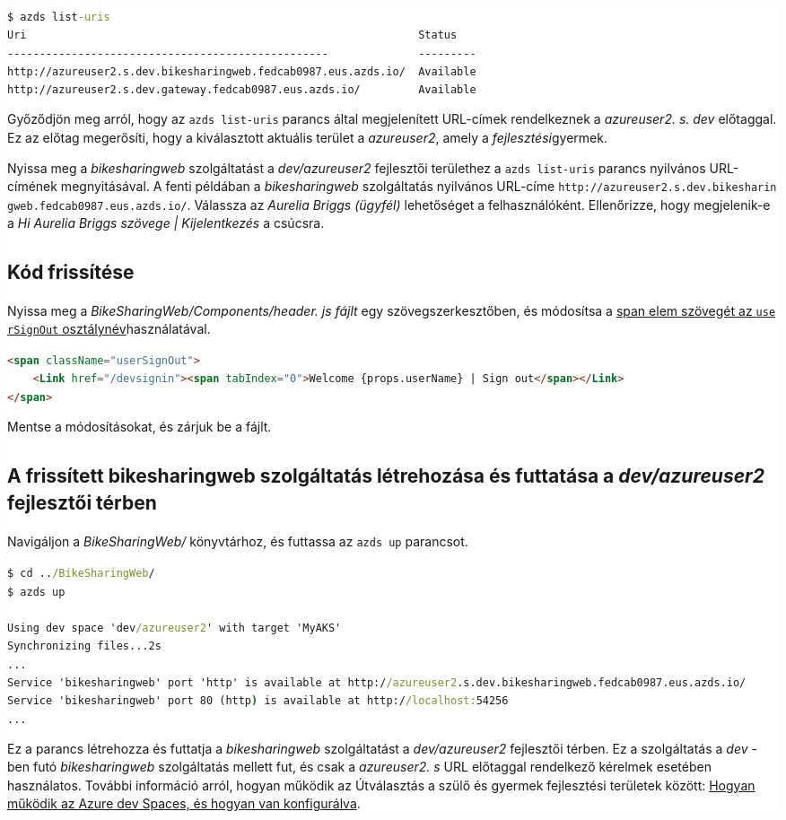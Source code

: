 ```cmd
$ azds list-uris
Uri                                                             Status
--------------------------------------------------              ---------
http://azureuser2.s.dev.bikesharingweb.fedcab0987.eus.azds.io/  Available
http://azureuser2.s.dev.gateway.fedcab0987.eus.azds.io/         Available
```

Győződjön meg arról, hogy az `azds list-uris` parancs által megjelenített URL-címek rendelkeznek a *azureuser2. s. dev* előtaggal. Ez az előtag megerősíti, hogy a kiválasztott aktuális terület a *azureuser2*, amely a *fejlesztési*gyermek.

Nyissa meg a *bikesharingweb* szolgáltatást a *dev/azureuser2* fejlesztői területhez a `azds list-uris` parancs nyilvános URL-címének megnyitásával. A fenti példában a *bikesharingweb* szolgáltatás nyilvános URL-címe `http://azureuser2.s.dev.bikesharingweb.fedcab0987.eus.azds.io/`. Válassza az *Aurelia Briggs (ügyfél)* lehetőséget a felhasználóként. Ellenőrizze, hogy megjelenik-e a *Hi Aurelia Briggs szövege | Kijelentkezés* a csúcsra.

## <a name="update-code"></a>Kód frissítése

Nyissa meg a *BikeSharingWeb/Components/header. js fájlt* egy szövegszerkesztőben, és módosítsa a [span elem szövegét az `userSignOut` osztálynév](https://github.com/Azure/dev-spaces/blob/master/samples/BikeSharingApp/BikeSharingWeb/components/Header.js#L16)használatával.

```html
<span className="userSignOut">
    <Link href="/devsignin"><span tabIndex="0">Welcome {props.userName} | Sign out</span></Link>
</span>
```

Mentse a módosításokat, és zárjuk be a fájlt.

## <a name="build-and-run-the-updated-bikesharingweb-service-in-the-devazureuser2-dev-space"></a>A frissített bikesharingweb szolgáltatás létrehozása és futtatása a *dev/azureuser2* fejlesztői térben

Navigáljon a *BikeSharingWeb/* könyvtárhoz, és futtassa az `azds up` parancsot.

```cmd
$ cd ../BikeSharingWeb/
$ azds up

Using dev space 'dev/azureuser2' with target 'MyAKS'
Synchronizing files...2s
...
Service 'bikesharingweb' port 'http' is available at http://azureuser2.s.dev.bikesharingweb.fedcab0987.eus.azds.io/
Service 'bikesharingweb' port 80 (http) is available at http://localhost:54256
...
```

Ez a parancs létrehozza és futtatja a *bikesharingweb* szolgáltatást a *dev/azureuser2* fejlesztői térben. Ez a szolgáltatás a *dev* -ben futó *bikesharingweb* szolgáltatás mellett fut, és csak a *azureuser2. s* URL előtaggal rendelkező kérelmek esetében használatos. További információ arról, hogyan működik az Útválasztás a szülő és gyermek fejlesztési területek között: [Hogyan működik az Azure dev Spaces, és hogyan van konfigurálva](how-dev-spaces-works.md).

